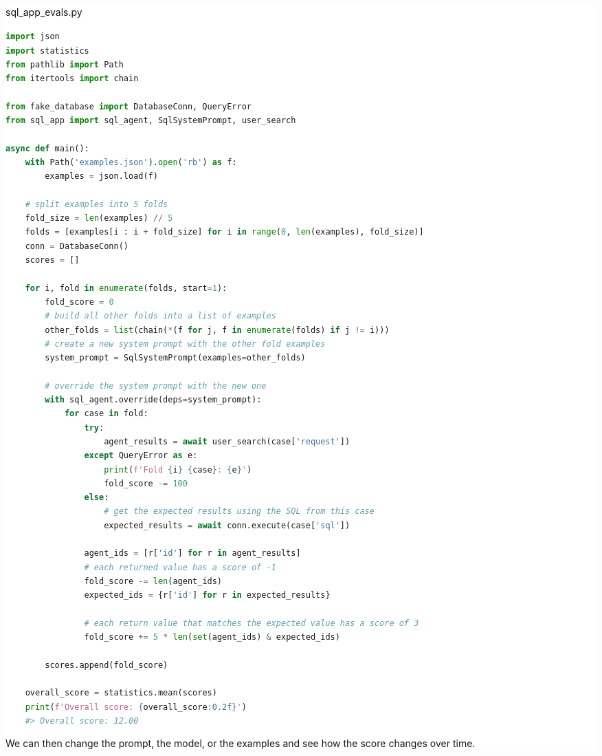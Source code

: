 sql\_app\_evals.py

```python
import json
import statistics
from pathlib import Path
from itertools import chain

from fake_database import DatabaseConn, QueryError
from sql_app import sql_agent, SqlSystemPrompt, user_search

async def main():
    with Path('examples.json').open('rb') as f:
        examples = json.load(f)

    # split examples into 5 folds
    fold_size = len(examples) // 5
    folds = [examples[i : i + fold_size] for i in range(0, len(examples), fold_size)]
    conn = DatabaseConn()
    scores = []

    for i, fold in enumerate(folds, start=1):
        fold_score = 0
        # build all other folds into a list of examples
        other_folds = list(chain(*(f for j, f in enumerate(folds) if j != i)))
        # create a new system prompt with the other fold examples
        system_prompt = SqlSystemPrompt(examples=other_folds)

        # override the system prompt with the new one
        with sql_agent.override(deps=system_prompt):
            for case in fold:
                try:
                    agent_results = await user_search(case['request'])
                except QueryError as e:
                    print(f'Fold {i} {case}: {e}')
                    fold_score -= 100
                else:
                    # get the expected results using the SQL from this case
                    expected_results = await conn.execute(case['sql'])

                agent_ids = [r['id'] for r in agent_results]
                # each returned value has a score of -1
                fold_score -= len(agent_ids)
                expected_ids = {r['id'] for r in expected_results}

                # each return value that matches the expected value has a score of 3
                fold_score += 5 * len(set(agent_ids) & expected_ids)

        scores.append(fold_score)

    overall_score = statistics.mean(scores)
    print(f'Overall score: {overall_score:0.2f}')
    #> Overall score: 12.00
```

We can then change the prompt, the model, or the examples and see how the score changes over time.